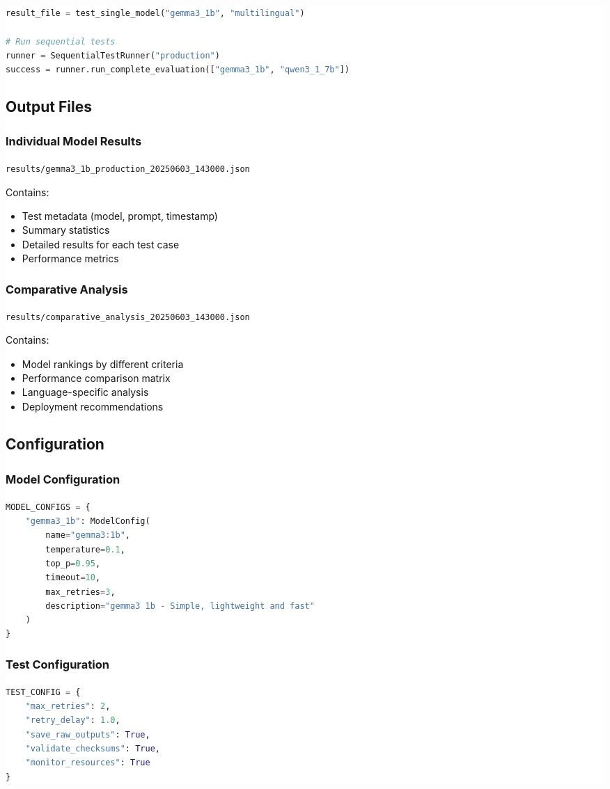 ```python
result_file = test_single_model("gemma3_1b", "multilingual")

# Run sequential tests
runner = SequentialTestRunner("production")
success = runner.run_complete_evaluation(["gemma3_1b", "qwen3_1_7b"])
```

## Output Files

### Individual Model Results
```
results/gemma3_1b_production_20250603_143000.json
```

Contains:
- Test metadata (model, prompt, timestamp)
- Summary statistics
- Detailed results for each test case
- Performance metrics

### Comparative Analysis
```
results/comparative_analysis_20250603_143000.json
```

Contains:
- Model rankings by different criteria
- Performance comparison matrix
- Language-specific analysis
- Deployment recommendations

## Configuration

### Model Configuration
```python
MODEL_CONFIGS = {
    "gemma3_1b": ModelConfig(
        name="gemma3:1b",
        temperature=0.1,
        top_p=0.95,
        timeout=10,
        max_retries=3,
        description="gemma3 1b - Simple, lightweight and fast"
    )
}
```

### Test Configuration
```python
TEST_CONFIG = {
    "max_retries": 2,
    "retry_delay": 1.0,
    "save_raw_outputs": True,
    "validate_checksums": True,
    "monitor_resources": True
}
```
